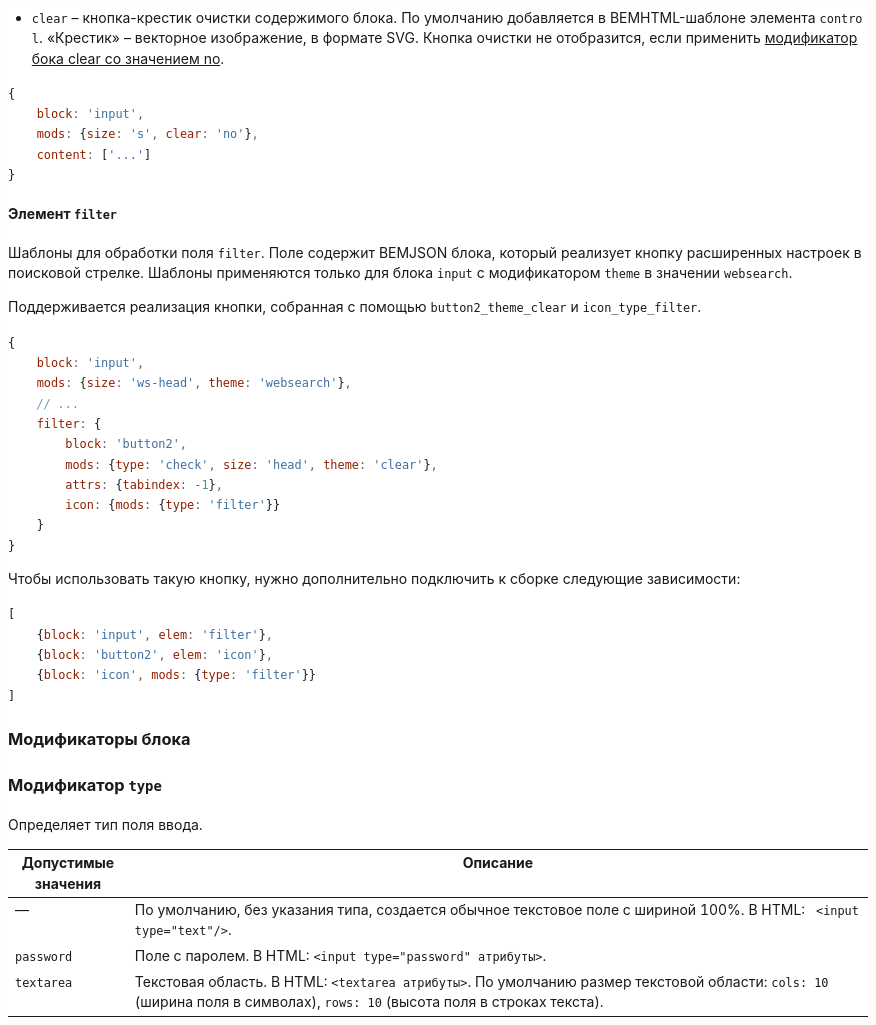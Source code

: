 * `clear` – кнопка-крестик очистки содержимого блока. По умолчанию добавляется в BEMHTML-шаблоне элемента `control`.
«Крестик» – векторное изображение, в формате SVG. Кнопка очистки не отобразится, если применить [модификатор бока clear со значением no](#m_clear).

```javascript
{
    block: 'input',
    mods: {size: 's', clear: 'no'},
    content: ['...']
}
```

#### Элемент `filter`

Шаблоны для обработки поля `filter`. Поле содержит BEMJSON блока, который реализует кнопку расширенных настроек в поисковой стрелке. Шаблоны применяются только для блока `input` c модификатором `theme` в значении `websearch`.

Поддерживается реализация кнопки, собранная с помощью `button2_theme_clear` и `icon_type_filter`.

```javascript
{
    block: 'input',
    mods: {size: 'ws-head', theme: 'websearch'},
    // ...
    filter: {
        block: 'button2',
        mods: {type: 'check', size: 'head', theme: 'clear'},
        attrs: {tabindex: -1},
        icon: {mods: {type: 'filter'}}
    }
}
```

Чтобы использовать такую кнопку, нужно дополнительно подключить к сборке следующие зависимости:

```javascript
[
    {block: 'input', elem: 'filter'},
    {block: 'button2', elem: 'icon'},
    {block: 'icon', mods: {type: 'filter'}}
]
```

### Модификаторы блока

### Модификатор `type`

Определяет тип поля ввода.

Допустимые значения | Описание
------------------- | -----------------------------------------------------------------
 —                  | По умолчанию, без указания типа, создается обычное текстовое поле с шириной 100%. В HTML: ` <input type="text"/>`.
`password`          | Поле с паролем. В HTML: `<input type="password" атрибуты>`.
`textarea`          | Текстовая область. В HTML: `<textarea атрибуты>`. По умолчанию размер текстовой области: `cols: 10` (ширина поля в символах), `rows: 10` (высота поля в строках текста).
